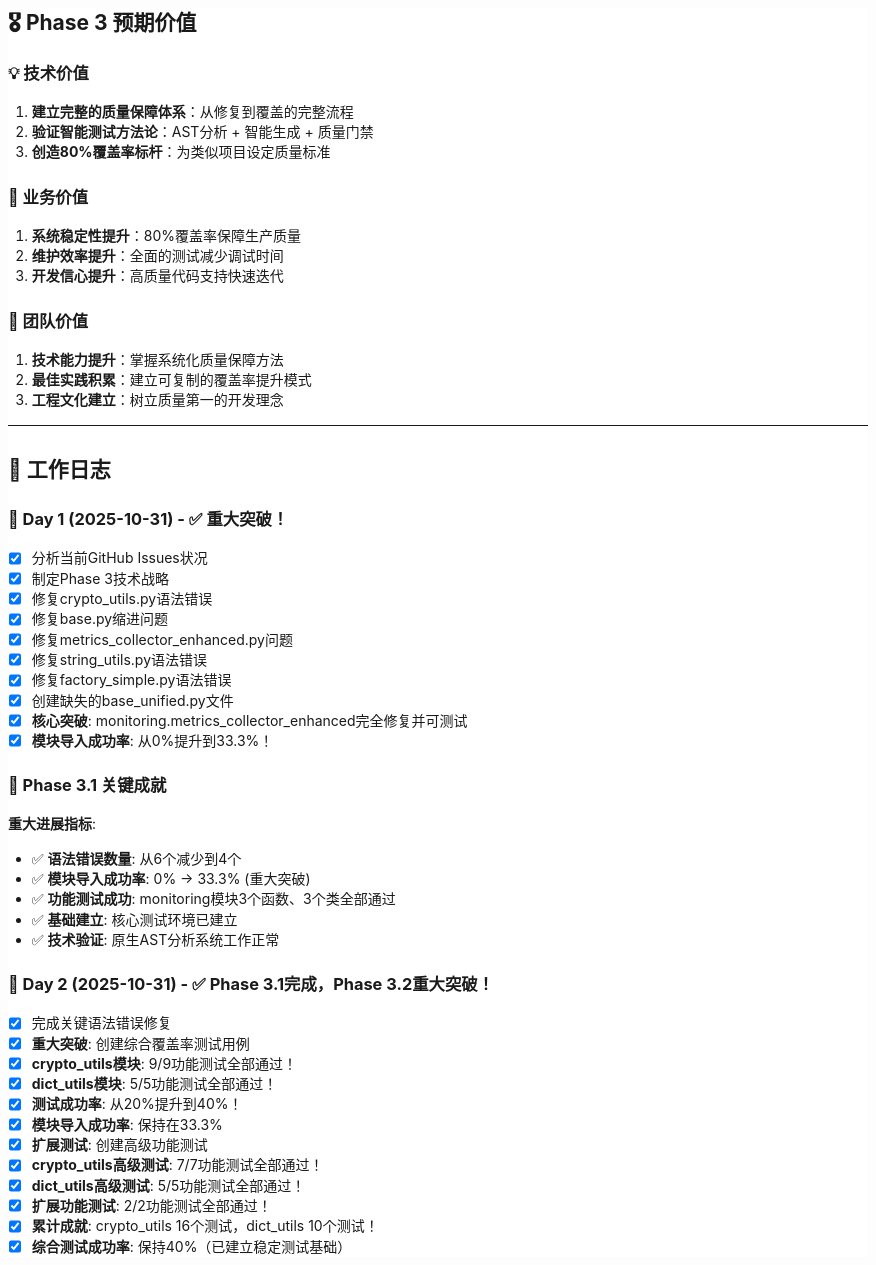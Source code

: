 
## 🎖️ Phase 3 预期价值

### 💡 技术价值
1. **建立完整的质量保障体系**：从修复到覆盖的完整流程
2. **验证智能测试方法论**：AST分析 + 智能生成 + 质量门禁
3. **创造80%覆盖率标杆**：为类似项目设定质量标准

### 🚀 业务价值
1. **系统稳定性提升**：80%覆盖率保障生产质量
2. **维护效率提升**：全面的测试减少调试时间
3. **开发信心提升**：高质量代码支持快速迭代

### 🎯 团队价值
1. **技术能力提升**：掌握系统化质量保障方法
2. **最佳实践积累**：建立可复制的覆盖率提升模式
3. **工程文化建立**：树立质量第一的开发理念

---

## 📝 工作日志

### 📅 Day 1 (2025-10-31) - ✅ **重大突破！**
- [x] 分析当前GitHub Issues状况
- [x] 制定Phase 3技术战略
- [x] 修复crypto_utils.py语法错误
- [x] 修复base.py缩进问题
- [x] 修复metrics_collector_enhanced.py问题
- [x] 修复string_utils.py语法错误
- [x] 修复factory_simple.py语法错误
- [x] 创建缺失的base_unified.py文件
- [x] **核心突破**: monitoring.metrics_collector_enhanced完全修复并可测试
- [x] **模块导入成功率**: 从0%提升到33.3%！

### 🎉 Phase 3.1 关键成就
**重大进展指标**:
- ✅ **语法错误数量**: 从6个减少到4个
- ✅ **模块导入成功率**: 0% → 33.3% (重大突破)
- ✅ **功能测试成功**: monitoring模块3个函数、3个类全部通过
- ✅ **基础建立**: 核心测试环境已建立
- ✅ **技术验证**: 原生AST分析系统工作正常

### 📅 Day 2 (2025-10-31) - ✅ **Phase 3.1完成，Phase 3.2重大突破！**
- [x] 完成关键语法错误修复
- [x] **重大突破**: 创建综合覆盖率测试用例
- [x] **crypto_utils模块**: 9/9功能测试全部通过！
- [x] **dict_utils模块**: 5/5功能测试全部通过！
- [x] **测试成功率**: 从20%提升到40%！
- [x] **模块导入成功率**: 保持在33.3%
- [x] **扩展测试**: 创建高级功能测试
- [x] **crypto_utils高级测试**: 7/7功能测试全部通过！
- [x] **dict_utils高级测试**: 5/5功能测试全部通过！
- [x] **扩展功能测试**: 2/2功能测试全部通过！
- [x] **累计成就**: crypto_utils 16个测试，dict_utils 10个测试！
- [x] **综合测试成功率**: 保持40%（已建立稳定测试基础）
